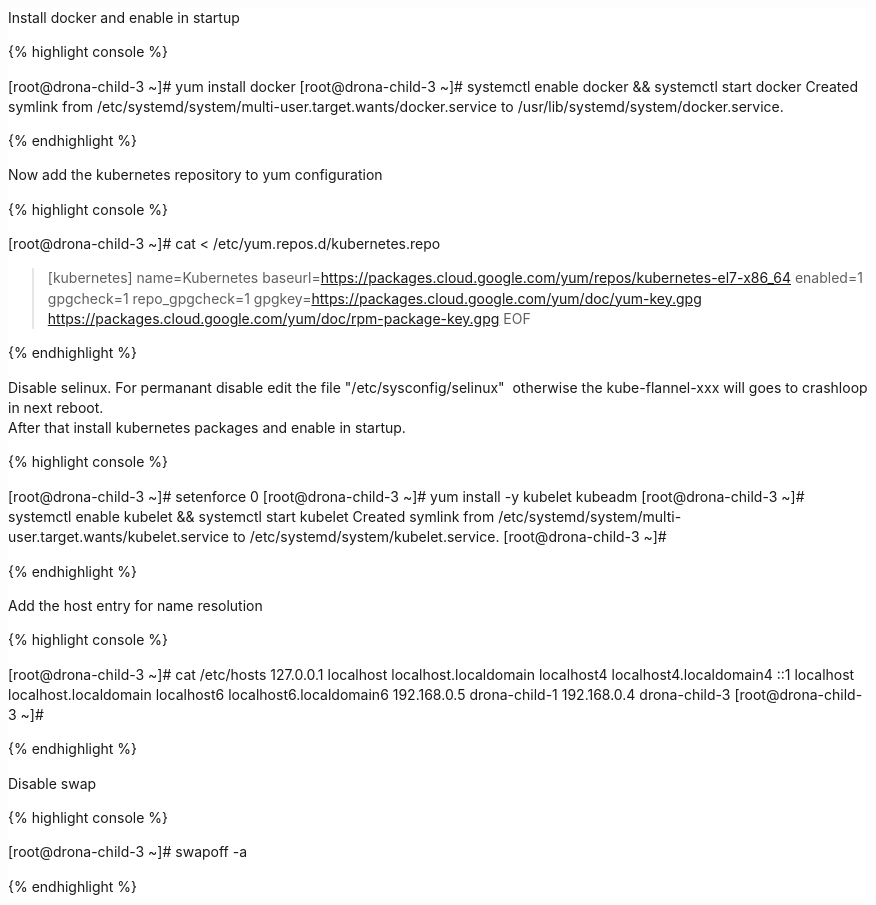 Install docker and enable in startup

{% highlight console %}

[root@drona-child-3 ~]# yum install docker
[root@drona-child-3 ~]# systemctl enable docker && systemctl start docker
Created symlink from /etc/systemd/system/multi-user.target.wants/docker.service to /usr/lib/systemd/system/docker.service.

{% endhighlight %}

Now add the kubernetes repository to yum configuration

{% highlight console %}

[root@drona-child-3 ~]# cat <<EOF > /etc/yum.repos.d/kubernetes.repo
> [kubernetes]
> name=Kubernetes
> baseurl=https://packages.cloud.google.com/yum/repos/kubernetes-el7-x86_64
> enabled=1
> gpgcheck=1
> repo_gpgcheck=1
> gpgkey=https://packages.cloud.google.com/yum/doc/yum-key.gpg https://packages.cloud.google.com/yum/doc/rpm-package-key.gpg
> EOF

{% endhighlight %}

Disable selinux. For permanant disable edit the file "/etc/sysconfig/selinux" &nbsp;otherwise the kube-flannel-xxx will goes to crashloop in next reboot.  
After that install kubernetes packages and enable in startup.

{% highlight console %}

[root@drona-child-3 ~]# setenforce 0
[root@drona-child-3 ~]# yum install -y kubelet kubeadm 
[root@drona-child-3 ~]# systemctl enable kubelet && systemctl start kubelet
Created symlink from /etc/systemd/system/multi-user.target.wants/kubelet.service to /etc/systemd/system/kubelet.service.
[root@drona-child-3 ~]# 

{% endhighlight %}

Add the host entry for name resolution

{% highlight console %}

[root@drona-child-3 ~]# cat /etc/hosts
127.0.0.1 localhost localhost.localdomain localhost4 localhost4.localdomain4
::1 localhost localhost.localdomain localhost6 localhost6.localdomain6
192.168.0.5 drona-child-1
192.168.0.4 drona-child-3
[root@drona-child-3 ~]# 

{% endhighlight %}

Disable swap

{% highlight console %}

[root@drona-child-3 ~]# swapoff -a

{% endhighlight %}
